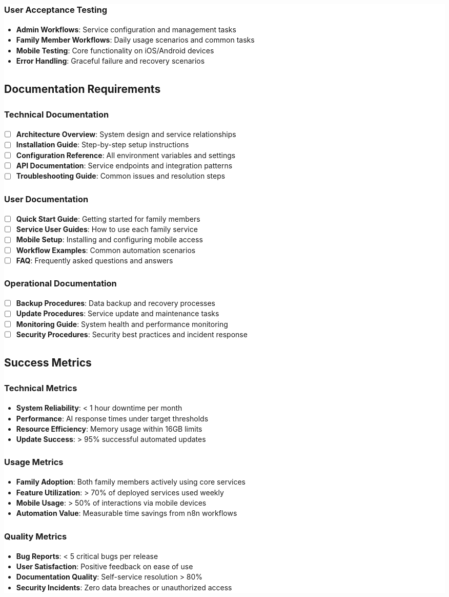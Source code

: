 ### User Acceptance Testing
- **Admin Workflows**: Service configuration and management tasks
- **Family Member Workflows**: Daily usage scenarios and common tasks
- **Mobile Testing**: Core functionality on iOS/Android devices
- **Error Handling**: Graceful failure and recovery scenarios

## Documentation Requirements

### Technical Documentation
- [ ] **Architecture Overview**: System design and service relationships
- [ ] **Installation Guide**: Step-by-step setup instructions
- [ ] **Configuration Reference**: All environment variables and settings
- [ ] **API Documentation**: Service endpoints and integration patterns
- [ ] **Troubleshooting Guide**: Common issues and resolution steps

### User Documentation
- [ ] **Quick Start Guide**: Getting started for family members
- [ ] **Service User Guides**: How to use each family service
- [ ] **Mobile Setup**: Installing and configuring mobile access
- [ ] **Workflow Examples**: Common automation scenarios
- [ ] **FAQ**: Frequently asked questions and answers

### Operational Documentation
- [ ] **Backup Procedures**: Data backup and recovery processes
- [ ] **Update Procedures**: Service update and maintenance tasks
- [ ] **Monitoring Guide**: System health and performance monitoring
- [ ] **Security Procedures**: Security best practices and incident response

## Success Metrics

### Technical Metrics
- **System Reliability**: < 1 hour downtime per month
- **Performance**: AI response times under target thresholds
- **Resource Efficiency**: Memory usage within 16GB limits
- **Update Success**: > 95% successful automated updates

### Usage Metrics
- **Family Adoption**: Both family members actively using core services
- **Feature Utilization**: > 70% of deployed services used weekly
- **Mobile Usage**: > 50% of interactions via mobile devices
- **Automation Value**: Measurable time savings from n8n workflows

### Quality Metrics
- **Bug Reports**: < 5 critical bugs per release
- **User Satisfaction**: Positive feedback on ease of use
- **Documentation Quality**: Self-service resolution > 80%
- **Security Incidents**: Zero data breaches or unauthorized access
